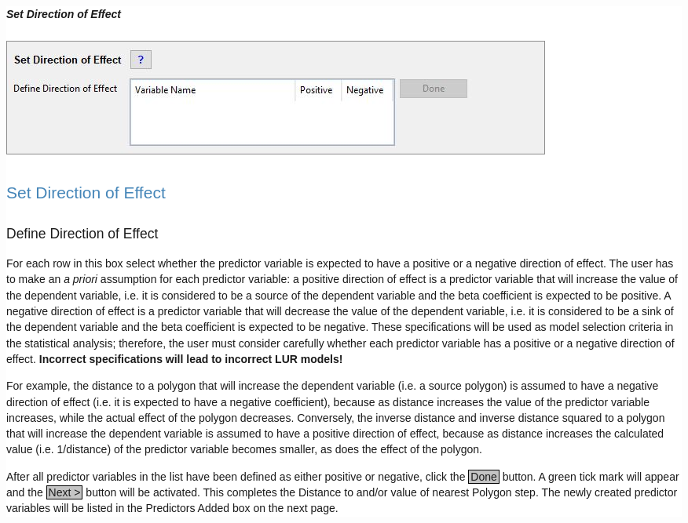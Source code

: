 
##### Set Direction of Effect

<img src="Images\SetSourceSink.jpg" style="border:1px; border-style:solid; border-color:#8c8c8c;" />


<html>
<head>
<title>
XLUR Wizard
</title>
</head>
<body style="font-family:'Arial'">
<h1 style="color:#4485b8; font-size:150%;font-weight:normal;">
Set Direction of Effect
</h1>
<h2 style="font-size:125%;font-weight:normal;">
Define Direction of Effect
</h2>
<p>
For each row in this box select whether the predictor variable is
expected to have a positive or a negative direction of effect. The user
has to make an <em>a priori</em> assumption for each predictor variable:
a positive direction of effect is a predictor variable that will
increase the value of the dependent variable, i.e. it is considered to
be a source of the dependent variable and the beta coefficient is
expected to be positive. A negative direction of effect is a predictor
variable that will decrease the value of the dependent variable, i.e. it
is considered to be a sink of the dependent variable and the beta
coefficient is expected to be negative. These specifications will be
used as model selection criteria in the statistical analysis; therefore,
the user must consider carefully whether each predictor variable has a
positive or a negative direction of effect. <strong>Incorrect
specifications will lead to incorrect LUR models!</strong>
<p>
For example, the distance to a polygon that will increase the dependent
variable (i.e. a source polygon) is assumed to have a negative direction
of effect (i.e. it is expected to have a negative coefficient), because
as distance increases the value of the predictor variable increases,
while the actual effect of the polygon decreases. Conversely, the
inverse distance and inverse distance squared to a polygon that will
increase the dependent variable is assumed to have a positive direction
of effect, because as distance increases the calculated value
(i.e. 1/distance) of the predictor variable becomes smaller, as does the
effect of the polygon.
</p>
<p>
After all predictor variables in the list have been defined as either
positive or negative, click the <span
style="border:1px; border-style:solid; border-color:#040404; background-color:#C4C4C4; padding:0px 2px">Done</span>
button. A green tick mark will appear and the <span
style="border:1px; border-style:solid; border-color:#040404; background-color:#C4C4C4; padding:0px 2px">Next
&gt;</span> button will be activated. This completes the Distance to
and/or value of nearest Polygon step. The newly created predictor
variables will be listed in the Predictors Added box on the next page.